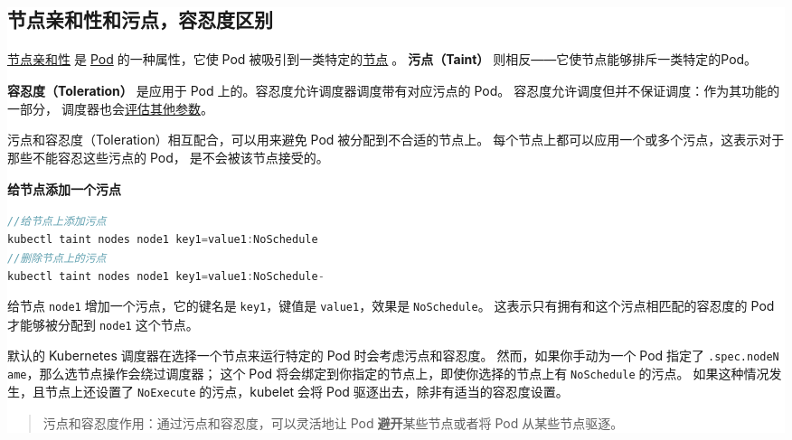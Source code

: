 ## 节点亲和性和污点，容忍度区别

[节点亲和性](https://kubernetes.io/zh-cn/docs/concepts/scheduling-eviction/assign-pod-node/#affinity-and-anti-affinity) 是 [Pod](https://kubernetes.io/zh-cn/docs/concepts/workloads/pods/) 的一种属性，它使 Pod 被吸引到一类特定的[节点](https://kubernetes.io/zh-cn/docs/concepts/architecture/nodes/) 。 **污点（Taint）** 则相反——它使节点能够排斥一类特定的Pod。

**容忍度（Toleration）** 是应用于 Pod 上的。容忍度允许调度器调度带有对应污点的 Pod。 容忍度允许调度但并不保证调度：作为其功能的一部分， 调度器也会[评估其他参数](https://kubernetes.io/zh-cn/docs/concepts/scheduling-eviction/pod-priority-preemption/)。

污点和容忍度（Toleration）相互配合，可以用来避免 Pod 被分配到不合适的节点上。 每个节点上都可以应用一个或多个污点，这表示对于那些不能容忍这些污点的 Pod， 是不会被该节点接受的。

**给节点添加一个污点**

```java
//给节点上添加污点
kubectl taint nodes node1 key1=value1:NoSchedule
//删除节点上的污点
kubectl taint nodes node1 key1=value1:NoSchedule-
```

给节点 `node1` 增加一个污点，它的键名是 `key1`，键值是 `value1`，效果是 `NoSchedule`。 这表示只有拥有和这个污点相匹配的容忍度的 Pod 才能够被分配到 `node1` 这个节点。

默认的 Kubernetes 调度器在选择一个节点来运行特定的 Pod 时会考虑污点和容忍度。 然而，如果你手动为一个 Pod 指定了 `.spec.nodeName`，那么选节点操作会绕过调度器； 这个 Pod 将会绑定到你指定的节点上，即使你选择的节点上有 `NoSchedule` 的污点。 如果这种情况发生，且节点上还设置了 `NoExecute` 的污点，kubelet 会将 Pod 驱逐出去，除非有适当的容忍度设置。

> 污点和容忍度作用：通过污点和容忍度，可以灵活地让 Pod **避开**某些节点或者将 Pod 从某些节点驱逐。